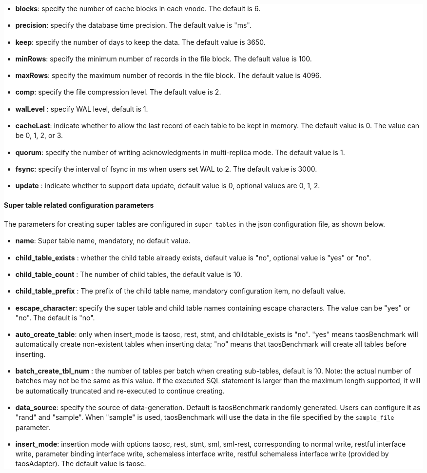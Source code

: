 - **blocks**: specify the number of cache blocks in each vnode. The default is 6.

- **precision**: specify the database time precision. The default value is "ms".

- **keep**: specify the number of days to keep the data. The default value is 3650.

- **minRows**: specify the minimum number of records in the file block. The default value is 100.

- **maxRows**: specify the maximum number of records in the file block. The default value is 4096.

- **comp**: specify the file compression level. The default value is 2.

- **walLevel** : specify WAL level, default is 1.

- **cacheLast**: indicate whether to allow the last record of each table to be kept in memory. The default value is 0. The value can be 0, 1, 2, or 3.

- **quorum**: specify the number of writing acknowledgments in multi-replica mode. The default value is 1.

- **fsync**: specify the interval of fsync in ms when users set WAL to 2. The default value is 3000.

- **update** : indicate whether to support data update, default value is 0, optional values are 0, 1, 2.

#### Super table related configuration parameters

The parameters for creating super tables are configured in `super_tables` in the json configuration file, as shown below.

- **name**: Super table name, mandatory, no default value.
- **child_table_exists** : whether the child table already exists, default value is "no", optional value is "yes" or "no".

- **child_table_count** : The number of child tables, the default value is 10.

- **child_table_prefix** : The prefix of the child table name, mandatory configuration item, no default value.

- **escape_character**: specify the super table and child table names containing escape characters. The value can be "yes" or "no". The default is "no".

- **auto_create_table**: only when insert_mode is taosc, rest, stmt, and childtable_exists is "no". "yes" means taosBenchmark will automatically create non-existent tables when inserting data; "no" means that taosBenchmark will create all tables before inserting.

- **batch_create_tbl_num** : the number of tables per batch when creating sub-tables, default is 10. Note: the actual number of batches may not be the same as this value. If the executed SQL statement is larger than the maximum length supported, it will be automatically truncated and re-executed to continue creating.

- **data_source**: specify the source of data-generation. Default is taosBenchmark randomly generated. Users can configure it as "rand" and "sample". When "sample" is used, taosBenchmark will use the data in the file specified by the `sample_file` parameter.

- **insert_mode**: insertion mode with options taosc, rest, stmt, sml, sml-rest, corresponding to normal write, restful interface write, parameter binding interface write, schemaless interface write, restful schemaless interface write (provided by taosAdapter). The default value is taosc.
